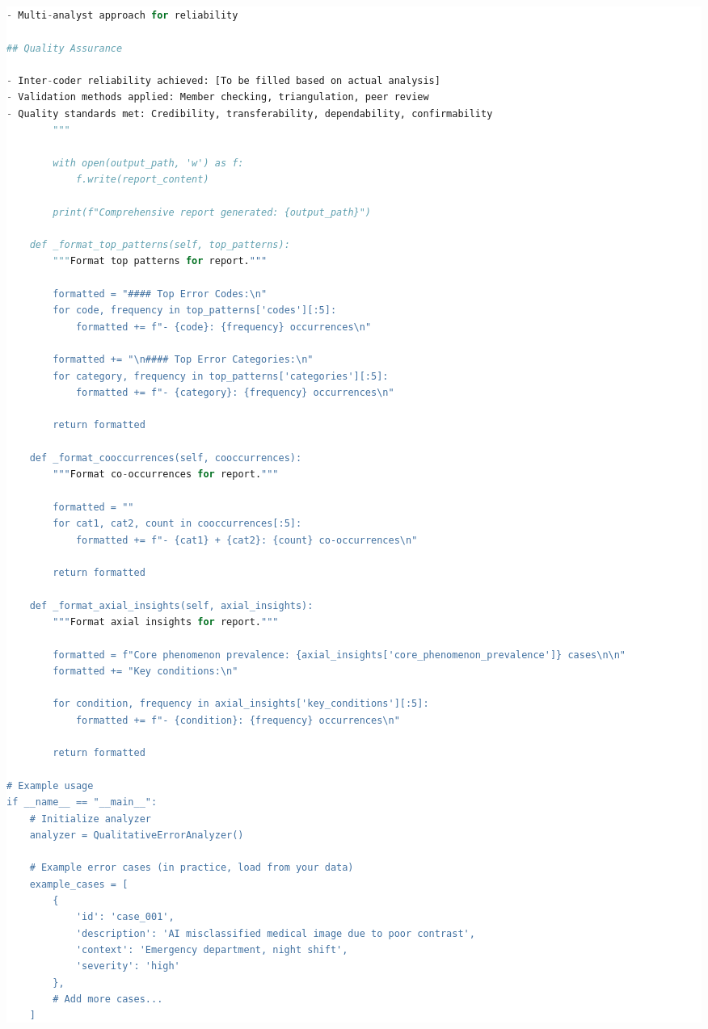 ```python
- Multi-analyst approach for reliability

## Quality Assurance

- Inter-coder reliability achieved: [To be filled based on actual analysis]
- Validation methods applied: Member checking, triangulation, peer review
- Quality standards met: Credibility, transferability, dependability, confirmability
        """
        
        with open(output_path, 'w') as f:
            f.write(report_content)
            
        print(f"Comprehensive report generated: {output_path}")
        
    def _format_top_patterns(self, top_patterns):
        """Format top patterns for report."""
        
        formatted = "#### Top Error Codes:\n"
        for code, frequency in top_patterns['codes'][:5]:
            formatted += f"- {code}: {frequency} occurrences\n"
            
        formatted += "\n#### Top Error Categories:\n"
        for category, frequency in top_patterns['categories'][:5]:
            formatted += f"- {category}: {frequency} occurrences\n"
            
        return formatted
        
    def _format_cooccurrences(self, cooccurrences):
        """Format co-occurrences for report."""
        
        formatted = ""
        for cat1, cat2, count in cooccurrences[:5]:
            formatted += f"- {cat1} + {cat2}: {count} co-occurrences\n"
            
        return formatted
        
    def _format_axial_insights(self, axial_insights):
        """Format axial insights for report."""
        
        formatted = f"Core phenomenon prevalence: {axial_insights['core_phenomenon_prevalence']} cases\n\n"
        formatted += "Key conditions:\n"
        
        for condition, frequency in axial_insights['key_conditions'][:5]:
            formatted += f"- {condition}: {frequency} occurrences\n"
            
        return formatted

# Example usage
if __name__ == "__main__":
    # Initialize analyzer
    analyzer = QualitativeErrorAnalyzer()
    
    # Example error cases (in practice, load from your data)
    example_cases = [
        {
            'id': 'case_001',
            'description': 'AI misclassified medical image due to poor contrast',
            'context': 'Emergency department, night shift',
            'severity': 'high'
        },
        # Add more cases...
    ]
```